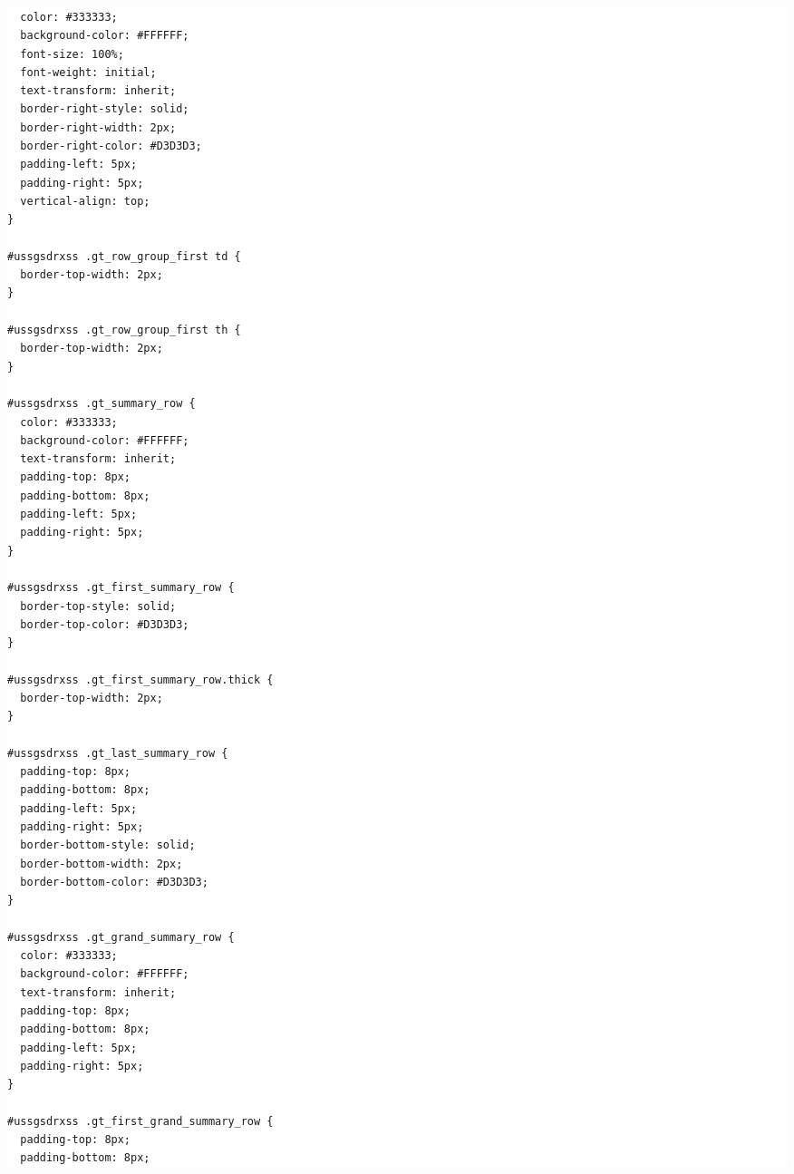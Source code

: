 ```{=html}
  color: #333333;
  background-color: #FFFFFF;
  font-size: 100%;
  font-weight: initial;
  text-transform: inherit;
  border-right-style: solid;
  border-right-width: 2px;
  border-right-color: #D3D3D3;
  padding-left: 5px;
  padding-right: 5px;
  vertical-align: top;
}

#ussgsdrxss .gt_row_group_first td {
  border-top-width: 2px;
}

#ussgsdrxss .gt_row_group_first th {
  border-top-width: 2px;
}

#ussgsdrxss .gt_summary_row {
  color: #333333;
  background-color: #FFFFFF;
  text-transform: inherit;
  padding-top: 8px;
  padding-bottom: 8px;
  padding-left: 5px;
  padding-right: 5px;
}

#ussgsdrxss .gt_first_summary_row {
  border-top-style: solid;
  border-top-color: #D3D3D3;
}

#ussgsdrxss .gt_first_summary_row.thick {
  border-top-width: 2px;
}

#ussgsdrxss .gt_last_summary_row {
  padding-top: 8px;
  padding-bottom: 8px;
  padding-left: 5px;
  padding-right: 5px;
  border-bottom-style: solid;
  border-bottom-width: 2px;
  border-bottom-color: #D3D3D3;
}

#ussgsdrxss .gt_grand_summary_row {
  color: #333333;
  background-color: #FFFFFF;
  text-transform: inherit;
  padding-top: 8px;
  padding-bottom: 8px;
  padding-left: 5px;
  padding-right: 5px;
}

#ussgsdrxss .gt_first_grand_summary_row {
  padding-top: 8px;
  padding-bottom: 8px;
```